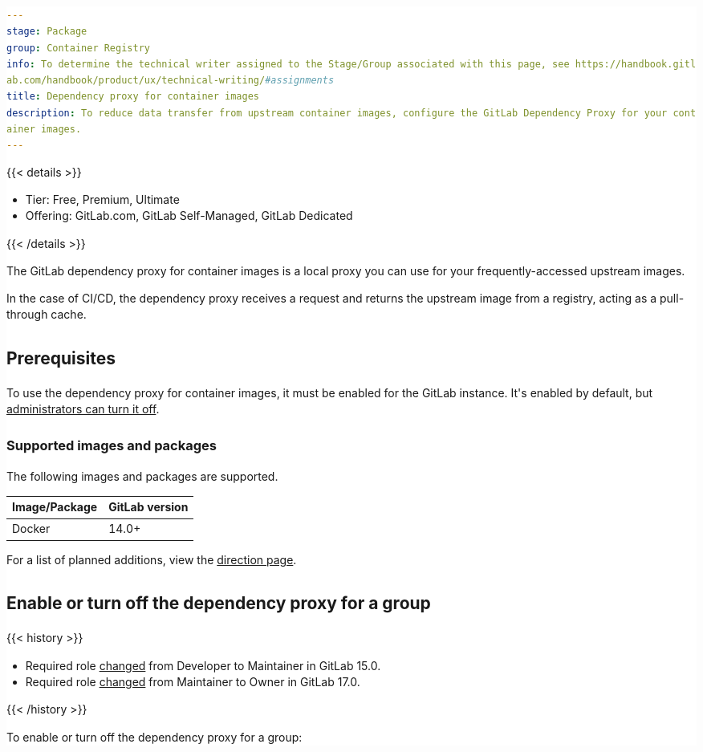 ```yaml
---
stage: Package
group: Container Registry
info: To determine the technical writer assigned to the Stage/Group associated with this page, see https://handbook.gitlab.com/handbook/product/ux/technical-writing/#assignments
title: Dependency proxy for container images
description: To reduce data transfer from upstream container images, configure the GitLab Dependency Proxy for your container images.
---
```


{{< details >}}

- Tier: Free, Premium, Ultimate
- Offering: GitLab.com, GitLab Self-Managed, GitLab Dedicated

{{< /details >}}

The GitLab dependency proxy for container images is a local proxy you can use for your frequently-accessed
upstream images.

In the case of CI/CD, the dependency proxy receives a request and returns the
upstream image from a registry, acting as a pull-through cache.

## Prerequisites

To use the dependency proxy for container images, it must be enabled for the GitLab instance. It's enabled by default,
but [administrators can turn it off](../../../administration/packages/dependency_proxy.md).

### Supported images and packages

The following images and packages are supported.

| Image/Package    | GitLab version |
| ---------------- | -------------- |
| Docker           | 14.0+         |

For a list of planned additions, view the
[direction page](https://about.gitlab.com/direction/package/#dependency-proxy).

## Enable or turn off the dependency proxy for a group

{{< history >}}

- Required role [changed](https://gitlab.com/gitlab-org/gitlab/-/issues/350682) from Developer to Maintainer in GitLab 15.0.
- Required role [changed](https://gitlab.com/gitlab-org/gitlab/-/issues/370471) from Maintainer to Owner in GitLab 17.0.

{{< /history >}}

To enable or turn off the dependency proxy for a group:
